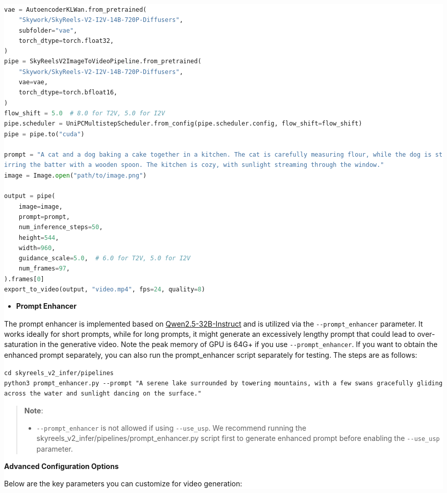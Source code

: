 ```py
vae = AutoencoderKLWan.from_pretrained(
    "Skywork/SkyReels-V2-I2V-14B-720P-Diffusers",
    subfolder="vae",
    torch_dtype=torch.float32,
)
pipe = SkyReelsV2ImageToVideoPipeline.from_pretrained(
    "Skywork/SkyReels-V2-I2V-14B-720P-Diffusers",
    vae=vae,
    torch_dtype=torch.bfloat16,
)
flow_shift = 5.0  # 8.0 for T2V, 5.0 for I2V
pipe.scheduler = UniPCMultistepScheduler.from_config(pipe.scheduler.config, flow_shift=flow_shift)
pipe = pipe.to("cuda")

prompt = "A cat and a dog baking a cake together in a kitchen. The cat is carefully measuring flour, while the dog is stirring the batter with a wooden spoon. The kitchen is cozy, with sunlight streaming through the window."
image = Image.open("path/to/image.png")

output = pipe(
    image=image,
    prompt=prompt,
    num_inference_steps=50,
    height=544,
    width=960,
    guidance_scale=5.0,  # 6.0 for T2V, 5.0 for I2V
    num_frames=97,
).frames[0]
export_to_video(output, "video.mp4", fps=24, quality=8)
```

- **Prompt Enhancer**

The prompt enhancer is implemented based on <a href="https://huggingface.co/Qwen/Qwen2.5-32B-Instruct">Qwen2.5-32B-Instruct</a> and  is utilized via the `--prompt_enhancer` parameter. It works ideally for short prompts, while for long prompts, it might generate an excessively lengthy prompt that could lead to over-saturation in the generative video. Note the peak memory of GPU is 64G+ if you use `--prompt_enhancer`. If you want to obtain the enhanced prompt separately, you can also run the prompt_enhancer script separately for testing. The steps are as follows:

```shell
cd skyreels_v2_infer/pipelines
python3 prompt_enhancer.py --prompt "A serene lake surrounded by towering mountains, with a few swans gracefully gliding across the water and sunlight dancing on the surface."
```
> **Note**: 
> - `--prompt_enhancer` is not allowed if using `--use_usp`. We recommend running the skyreels_v2_infer/pipelines/prompt_enhancer.py script first to generate enhanced prompt before enabling the `--use_usp` parameter.


**Advanced Configuration Options**

Below are the key parameters you can customize for video generation:
